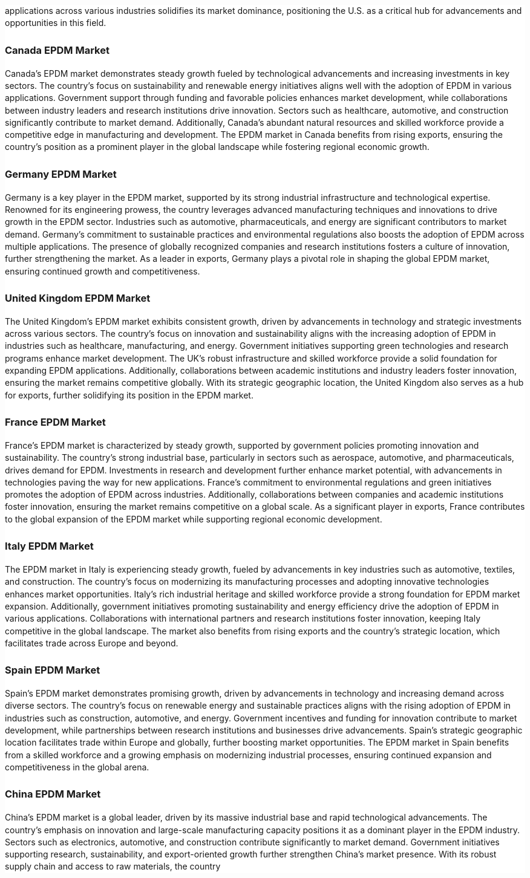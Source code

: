 applications across various industries solidifies its market dominance, positioning the U.S. as a critical hub for advancements and opportunities in this field.</p><h3>Canada EPDM Market</h3><p>Canada&rsquo;s EPDM market demonstrates steady growth fueled by technological advancements and increasing investments in key sectors. The country&rsquo;s focus on sustainability and renewable energy initiatives aligns well with the adoption of EPDM in various applications. Government support through funding and favorable policies enhances market development, while collaborations between industry leaders and research institutions drive innovation. Sectors such as healthcare, automotive, and construction significantly contribute to market demand. Additionally, Canada&rsquo;s abundant natural resources and skilled workforce provide a competitive edge in manufacturing and development. The EPDM market in Canada benefits from rising exports, ensuring the country&rsquo;s position as a prominent player in the global landscape while fostering regional economic growth.</p><h3>Germany EPDM Market</h3><p>Germany is a key player in the EPDM market, supported by its strong industrial infrastructure and technological expertise. Renowned for its engineering prowess, the country leverages advanced manufacturing techniques and innovations to drive growth in the EPDM sector. Industries such as automotive, pharmaceuticals, and energy are significant contributors to market demand. Germany&rsquo;s commitment to sustainable practices and environmental regulations also boosts the adoption of EPDM across multiple applications. The presence of globally recognized companies and research institutions fosters a culture of innovation, further strengthening the market. As a leader in exports, Germany plays a pivotal role in shaping the global EPDM market, ensuring continued growth and competitiveness.</p><h3>United Kingdom EPDM Market</h3><p>The United Kingdom&rsquo;s EPDM market exhibits consistent growth, driven by advancements in technology and strategic investments across various sectors. The country&rsquo;s focus on innovation and sustainability aligns with the increasing adoption of EPDM in industries such as healthcare, manufacturing, and energy. Government initiatives supporting green technologies and research programs enhance market development. The UK&rsquo;s robust infrastructure and skilled workforce provide a solid foundation for expanding EPDM applications. Additionally, collaborations between academic institutions and industry leaders foster innovation, ensuring the market remains competitive globally. With its strategic geographic location, the United Kingdom also serves as a hub for exports, further solidifying its position in the EPDM market.</p><h3>France EPDM Market</h3><p>France&rsquo;s EPDM market is characterized by steady growth, supported by government policies promoting innovation and sustainability. The country&rsquo;s strong industrial base, particularly in sectors such as aerospace, automotive, and pharmaceuticals, drives demand for EPDM. Investments in research and development further enhance market potential, with advancements in technologies paving the way for new applications. France&rsquo;s commitment to environmental regulations and green initiatives promotes the adoption of EPDM across industries. Additionally, collaborations between companies and academic institutions foster innovation, ensuring the market remains competitive on a global scale. As a significant player in exports, France contributes to the global expansion of the EPDM market while supporting regional economic development.</p><h3>Italy EPDM Market</h3><p>The EPDM market in Italy is experiencing steady growth, fueled by advancements in key industries such as automotive, textiles, and construction. The country&rsquo;s focus on modernizing its manufacturing processes and adopting innovative technologies enhances market opportunities. Italy&rsquo;s rich industrial heritage and skilled workforce provide a strong foundation for EPDM market expansion. Additionally, government initiatives promoting sustainability and energy efficiency drive the adoption of EPDM in various applications. Collaborations with international partners and research institutions foster innovation, keeping Italy competitive in the global landscape. The market also benefits from rising exports and the country&rsquo;s strategic location, which facilitates trade across Europe and beyond.</p><h3>Spain EPDM Market</h3><p>Spain&rsquo;s EPDM market demonstrates promising growth, driven by advancements in technology and increasing demand across diverse sectors. The country&rsquo;s focus on renewable energy and sustainable practices aligns with the rising adoption of EPDM in industries such as construction, automotive, and energy. Government incentives and funding for innovation contribute to market development, while partnerships between research institutions and businesses drive advancements. Spain&rsquo;s strategic geographic location facilitates trade within Europe and globally, further boosting market opportunities. The EPDM market in Spain benefits from a skilled workforce and a growing emphasis on modernizing industrial processes, ensuring continued expansion and competitiveness in the global arena.</p><h3>China EPDM Market</h3><p>China&rsquo;s EPDM market is a global leader, driven by its massive industrial base and rapid technological advancements. The country&rsquo;s emphasis on innovation and large-scale manufacturing capacity positions it as a dominant player in the EPDM industry. Sectors such as electronics, automotive, and construction contribute significantly to market demand. Government initiatives supporting research, sustainability, and export-oriented growth further strengthen China&rsquo;s market presence. With its robust supply chain and access to raw materials, the country